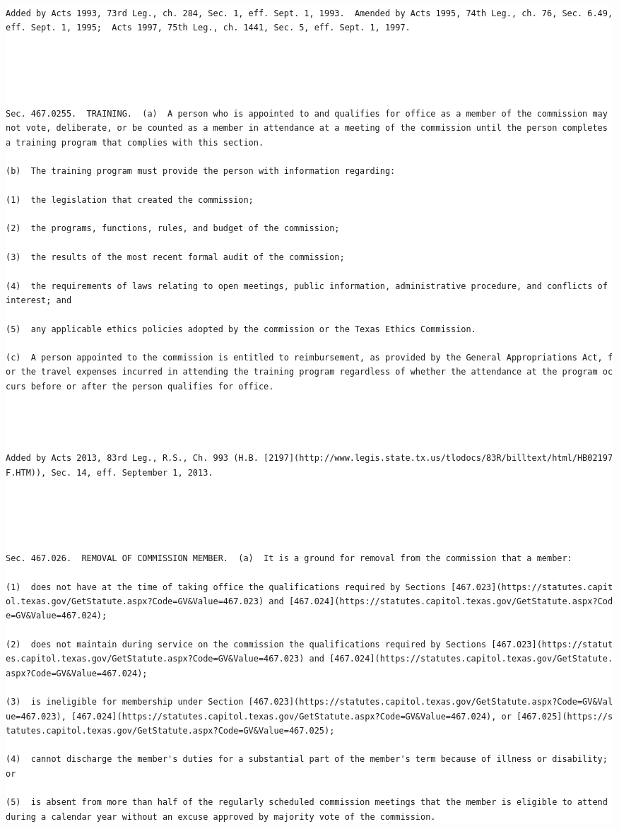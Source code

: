     
    
    
    Added by Acts 1993, 73rd Leg., ch. 284, Sec. 1, eff. Sept. 1, 1993.  Amended by Acts 1995, 74th Leg., ch. 76, Sec. 6.49, eff. Sept. 1, 1995;  Acts 1997, 75th Leg., ch. 1441, Sec. 5, eff. Sept. 1, 1997.
    
    
    
    
    
    Sec. 467.0255.  TRAINING.  (a)  A person who is appointed to and qualifies for office as a member of the commission may not vote, deliberate, or be counted as a member in attendance at a meeting of the commission until the person completes a training program that complies with this section.
    
    (b)  The training program must provide the person with information regarding:
    
    (1)  the legislation that created the commission;
    
    (2)  the programs, functions, rules, and budget of the commission;
    
    (3)  the results of the most recent formal audit of the commission;
    
    (4)  the requirements of laws relating to open meetings, public information, administrative procedure, and conflicts of interest; and
    
    (5)  any applicable ethics policies adopted by the commission or the Texas Ethics Commission.
    
    (c)  A person appointed to the commission is entitled to reimbursement, as provided by the General Appropriations Act, for the travel expenses incurred in attending the training program regardless of whether the attendance at the program occurs before or after the person qualifies for office.
    
    
    
    
    Added by Acts 2013, 83rd Leg., R.S., Ch. 993 (H.B. [2197](http://www.legis.state.tx.us/tlodocs/83R/billtext/html/HB02197F.HTM)), Sec. 14, eff. September 1, 2013.
    
    
    
    
    
    Sec. 467.026.  REMOVAL OF COMMISSION MEMBER.  (a)  It is a ground for removal from the commission that a member:
    
    (1)  does not have at the time of taking office the qualifications required by Sections [467.023](https://statutes.capitol.texas.gov/GetStatute.aspx?Code=GV&Value=467.023) and [467.024](https://statutes.capitol.texas.gov/GetStatute.aspx?Code=GV&Value=467.024);
    
    (2)  does not maintain during service on the commission the qualifications required by Sections [467.023](https://statutes.capitol.texas.gov/GetStatute.aspx?Code=GV&Value=467.023) and [467.024](https://statutes.capitol.texas.gov/GetStatute.aspx?Code=GV&Value=467.024);
    
    (3)  is ineligible for membership under Section [467.023](https://statutes.capitol.texas.gov/GetStatute.aspx?Code=GV&Value=467.023), [467.024](https://statutes.capitol.texas.gov/GetStatute.aspx?Code=GV&Value=467.024), or [467.025](https://statutes.capitol.texas.gov/GetStatute.aspx?Code=GV&Value=467.025);
    
    (4)  cannot discharge the member's duties for a substantial part of the member's term because of illness or disability; or
    
    (5)  is absent from more than half of the regularly scheduled commission meetings that the member is eligible to attend during a calendar year without an excuse approved by majority vote of the commission.
    